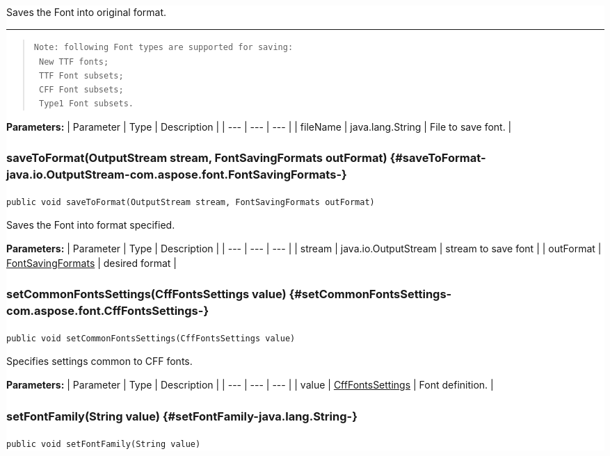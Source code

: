 
Saves the Font into original format.

--------------------

> ```
> Note: following Font types are supported for saving:
>  New TTF fonts;
>  TTF Font subsets;
>  CFF Font subsets;
>  Type1 Font subsets.
> ```

**Parameters:**
| Parameter | Type | Description |
| --- | --- | --- |
| fileName | java.lang.String | File to save font. |

### saveToFormat(OutputStream stream, FontSavingFormats outFormat) {#saveToFormat-java.io.OutputStream-com.aspose.font.FontSavingFormats-}
```
public void saveToFormat(OutputStream stream, FontSavingFormats outFormat)
```


Saves the Font into format specified.

**Parameters:**
| Parameter | Type | Description |
| --- | --- | --- |
| stream | java.io.OutputStream | stream to save font |
| outFormat | [FontSavingFormats](../../com.aspose.font/fontsavingformats) | desired format |

### setCommonFontsSettings(CffFontsSettings value) {#setCommonFontsSettings-com.aspose.font.CffFontsSettings-}
```
public void setCommonFontsSettings(CffFontsSettings value)
```


Specifies settings common to CFF fonts.

**Parameters:**
| Parameter | Type | Description |
| --- | --- | --- |
| value | [CffFontsSettings](../../com.aspose.font/cfffontssettings) | Font definition. |

### setFontFamily(String value) {#setFontFamily-java.lang.String-}
```
public void setFontFamily(String value)
```
